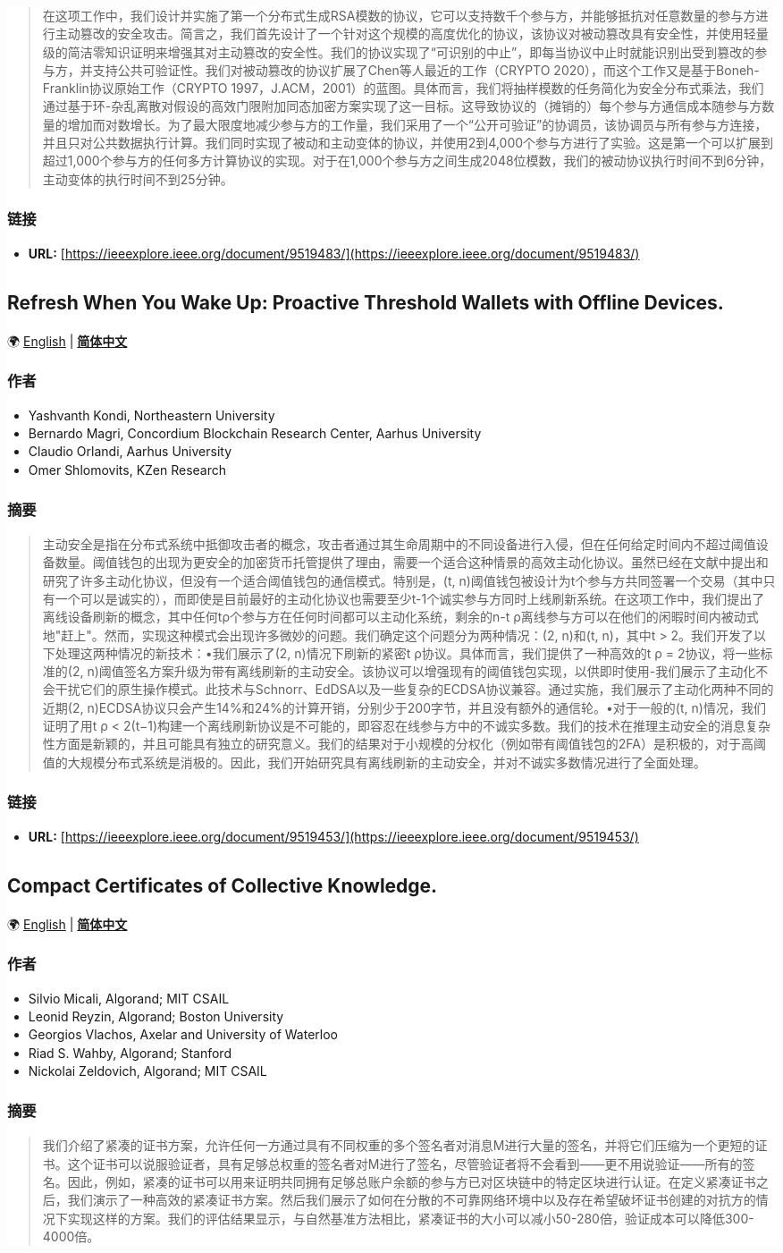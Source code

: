 > 在这项工作中，我们设计并实施了第一个分布式生成RSA模数的协议，它可以支持数千个参与方，并能够抵抗对任意数量的参与方进行主动篡改的安全攻击。简言之，我们首先设计了一个针对这个规模的高度优化的协议，该协议对被动篡改具有安全性，并使用轻量级的简洁零知识证明来增强其对主动篡改的安全性。我们的协议实现了“可识别的中止”，即每当协议中止时就能识别出受到篡改的参与方，并支持公共可验证性。我们对被动篡改的协议扩展了Chen等人最近的工作（CRYPTO 2020），而这个工作又是基于Boneh-Franklin协议原始工作（CRYPTO 1997，J.ACM，2001）的蓝图。具体而言，我们将抽样模数的任务简化为安全分布式乘法，我们通过基于环-杂乱离散对假设的高效门限附加同态加密方案实现了这一目标。这导致协议的（摊销的）每个参与方通信成本随参与方数量的增加而对数增长。为了最大限度地减少参与方的工作量，我们采用了一个“公开可验证”的协调员，该协调员与所有参与方连接，并且只对公共数据执行计算。我们同时实现了被动和主动变体的协议，并使用2到4,000个参与方进行了实验。这是第一个可以扩展到超过1,000个参与方的任何多方计算协议的实现。对于在1,000个参与方之间生成2048位模数，我们的被动协议执行时间不到6分钟，主动变体的执行时间不到25分钟。

### 链接
- **URL:** [https://ieeexplore.ieee.org/document/9519483/](https://ieeexplore.ieee.org/document/9519483/)
## Refresh When You Wake Up: Proactive Threshold Wallets with Offline Devices.
🌍 [English](../../../docs/en/IEEE%20Symposium%20on%20Security%20and%20Privacy/IEEE%20Symposium%20on%20Security%20and%20Privacy[2021].md#refresh-when-you-wake-up-proactive-threshold-wallets-with-offline-devices) | **[简体中文](../../../docs/zh-CN/IEEE%20Symposium%20on%20Security%20and%20Privacy/IEEE%20Symposium%20on%20Security%20and%20Privacy[2021].md#refresh-when-you-wake-up-proactive-threshold-wallets-with-offline-devices)**
### 作者
* Yashvanth Kondi, Northeastern University
* Bernardo Magri, Concordium Blockchain Research Center, Aarhus University
* Claudio Orlandi, Aarhus University
* Omer Shlomovits, KZen Research
### 摘要
> 主动安全是指在分布式系统中抵御攻击者的概念，攻击者通过其生命周期中的不同设备进行入侵，但在任何给定时间内不超过阈值设备数量。阈值钱包的出现为更安全的加密货币托管提供了理由，需要一个适合这种情景的高效主动化协议。虽然已经在文献中提出和研究了许多主动化协议，但没有一个适合阈值钱包的通信模式。特别是，(t, n)阈值钱包被设计为t个参与方共同签署一个交易（其中只有一个可以是诚实的），而即使是目前最好的主动化协议也需要至少t-1个诚实参与方同时上线刷新系统。在这项工作中，我们提出了离线设备刷新的概念，其中任何t<inf>ρ</inf>个参与方在任何时间都可以主动化系统，剩余的n-t <inf>ρ</inf>离线参与方可以在他们的闲暇时间内被动式地"赶上"。然而，实现这种模式会出现许多微妙的问题。我们确定这个问题分为两种情况：(2, n)和(t, n)，其中t > 2。我们开发了以下处理这两种情况的新技术：•我们展示了(2, n)情况下刷新的紧密t <inf>ρ</inf>协议。具体而言，我们提供了一种高效的t <inf>ρ</inf> = 2协议，将一些标准的(2, n)阈值签名方案升级为带有离线刷新的主动安全。该协议可以增强现有的阈值钱包实现，以供即时使用-我们展示了主动化不会干扰它们的原生操作模式。此技术与Schnorr、EdDSA以及一些复杂的ECDSA协议兼容。通过实施，我们展示了主动化两种不同的近期(2, n)ECDSA协议只会产生14%和24%的计算开销，分别少于200字节，并且没有额外的通信轮。•对于一般的(t, n)情况，我们证明了用t <inf>ρ</inf> < 2(t−1)构建一个离线刷新协议是不可能的，即容忍在线参与方中的不诚实多数。我们的技术在推理主动安全的消息复杂性方面是新颖的，并且可能具有独立的研究意义。我们的结果对于小规模的分权化（例如带有阈值钱包的2FA）是积极的，对于高阈值的大规模分布式系统是消极的。因此，我们开始研究具有离线刷新的主动安全，并对不诚实多数情况进行了全面处理。

### 链接
- **URL:** [https://ieeexplore.ieee.org/document/9519453/](https://ieeexplore.ieee.org/document/9519453/)
## Compact Certificates of Collective Knowledge.
🌍 [English](../../../docs/en/IEEE%20Symposium%20on%20Security%20and%20Privacy/IEEE%20Symposium%20on%20Security%20and%20Privacy[2021].md#compact-certificates-of-collective-knowledge) | **[简体中文](../../../docs/zh-CN/IEEE%20Symposium%20on%20Security%20and%20Privacy/IEEE%20Symposium%20on%20Security%20and%20Privacy[2021].md#compact-certificates-of-collective-knowledge)**
### 作者
* Silvio Micali, Algorand; MIT CSAIL
* Leonid Reyzin, Algorand; Boston University
* Georgios Vlachos, Axelar and University of Waterloo
* Riad S. Wahby, Algorand; Stanford
* Nickolai Zeldovich, Algorand; MIT CSAIL
### 摘要
> 我们介绍了紧凑的证书方案，允许任何一方通过具有不同权重的多个签名者对消息M进行大量的签名，并将它们压缩为一个更短的证书。这个证书可以说服验证者，具有足够总权重的签名者对M进行了签名，尽管验证者将不会看到——更不用说验证——所有的签名。因此，例如，紧凑的证书可以用来证明共同拥有足够总账户余额的参与方已对区块链中的特定区块进行认证。在定义紧凑证书之后，我们演示了一种高效的紧凑证书方案。然后我们展示了如何在分散的不可靠网络环境中以及存在希望破坏证书创建的对抗方的情况下实现这样的方案。我们的评估结果显示，与自然基准方法相比，紧凑证书的大小可以减小50-280倍，验证成本可以降低300-4000倍。
